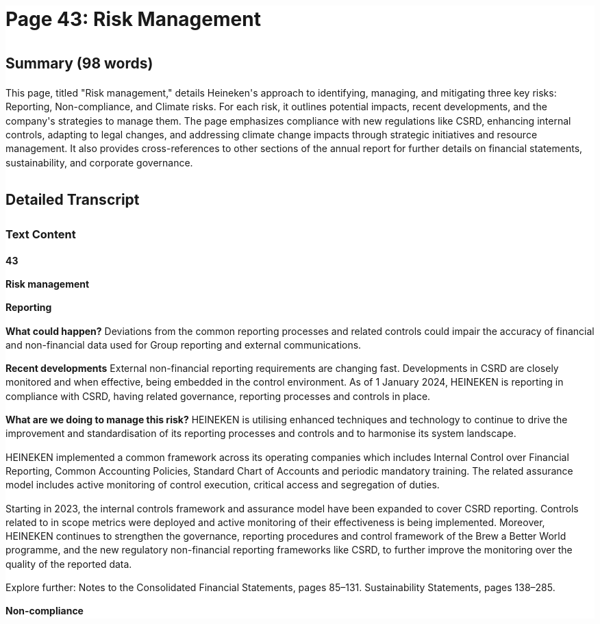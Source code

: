 # Page 43: Risk Management

## Summary (98 words)
This page, titled "Risk management," details Heineken's approach to identifying, managing, and mitigating three key risks: Reporting, Non-compliance, and Climate risks. For each risk, it outlines potential impacts, recent developments, and the company's strategies to manage them. The page emphasizes compliance with new regulations like CSRD, enhancing internal controls, adapting to legal changes, and addressing climate change impacts through strategic initiatives and resource management. It also provides cross-references to other sections of the annual report for further details on financial statements, sustainability, and corporate governance.

## Detailed Transcript

### Text Content

**43**

**Risk management**

**Reporting**

**What could happen?**
Deviations from the common reporting processes and related controls could impair the accuracy of financial and non-financial data used for Group reporting and external communications.

**Recent developments**
External non-financial reporting requirements are changing fast. Developments in CSRD are closely monitored and when effective, being embedded in the control environment. As of 1 January 2024, HEINEKEN is reporting in compliance with CSRD, having related governance, reporting processes and controls in place.

**What are we doing to manage this risk?**
HEINEKEN is utilising enhanced techniques and technology to continue to drive the improvement and standardisation of its reporting processes and controls and to harmonise its system landscape.

HEINEKEN implemented a common framework across its operating companies which includes Internal Control over Financial Reporting, Common Accounting Policies, Standard Chart of Accounts and periodic mandatory training. The related assurance model includes active monitoring of control execution, critical access and segregation of duties.

Starting in 2023, the internal controls framework and assurance model have been expanded to cover CSRD reporting. Controls related to in scope metrics were deployed and active monitoring of their effectiveness is being implemented. Moreover, HEINEKEN continues to strengthen the governance, reporting procedures and control framework of the Brew a Better World programme, and the new regulatory non-financial reporting frameworks like CSRD, to further improve the monitoring over the quality of the reported data.

Explore further: Notes to the Consolidated
Financial Statements, pages 85–131. Sustainability
Statements, pages 138–285.

**Non-compliance**
